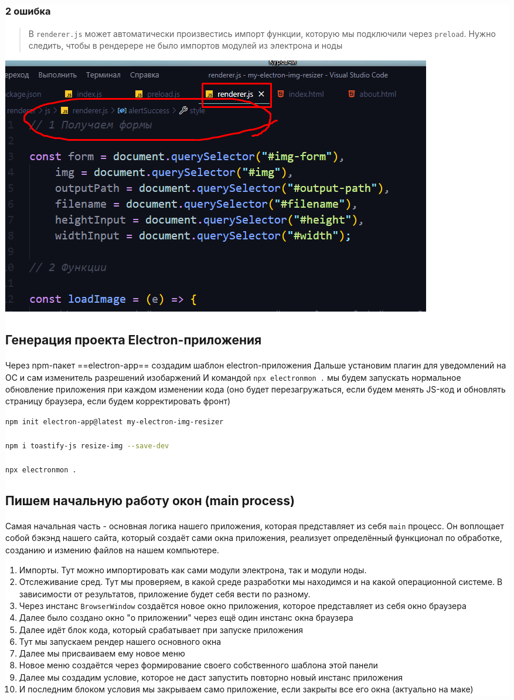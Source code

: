 ### 2 ошибка
> В `renderer.js` может автоматически произвестись импорт функции, которую мы подключили через `preload`. Нужно следить, чтобы в рендерере не было импортов модулей из электрона и ноды

![](_png/Pasted%20image%2020221118172131.png)



## Генерация проекта Electron-приложения

Через npm-пакет ==electron-app== создадим шаблон electron-приложения
Дальше установим плагин для уведомлений на ОС и сам изменитель разрешений изобаржений
И командой `npx electronmon .` мы будем запускать нормальное обновление приложения при каждом изменении кода (оно будет перезагружаться, если будем менять JS-код и обновлять страницу браузера, если будем корректировать фронт)

```bash
npm init electron-app@latest my-electron-img-resizer

npm i toastify-js resize-img --save-dev

npx electronmon .
```

## Пишем начальную работу окон (main process)

Самая начальная часть - основная логика нашего приложения, которая представляет из себя `main` процесс. Он воплощает собой бэкэнд нашего сайта, который создаёт сами окна приложения, реализует определённый функционал по обработке, созданию и измению файлов на нашем компьютере.

1) Импорты. Тут можно импортировать как сами модули электрона, так и модули ноды.
2) Отслеживание сред. Тут мы проверяем, в какой среде разработки мы находимся и на какой операционной системе. В зависимости от результатов, приложение будет себя вести по разному. 
3) Через инстанс `BrowserWindow` создаётся новое окно приложения, которое представляет из себя окно браузера
4) Далее было создано окно "о приложении" через ещё один инстанс окна браузера
5) Далее идёт блок кода, который срабатывает при запуске приложения
6) Тут мы запускаем рендер нашего основного окна
7) Далее мы присваиваем ему новое меню
8) Новое меню создаётся через формирование своего собственного шаблона этой панели
9) Далее мы создадим условие, которое не даст запустить повторно новый инстанс приложения
10) И последним блоком условия мы закрываем само приложение, если закрыты все его окна (актуально на маке)
